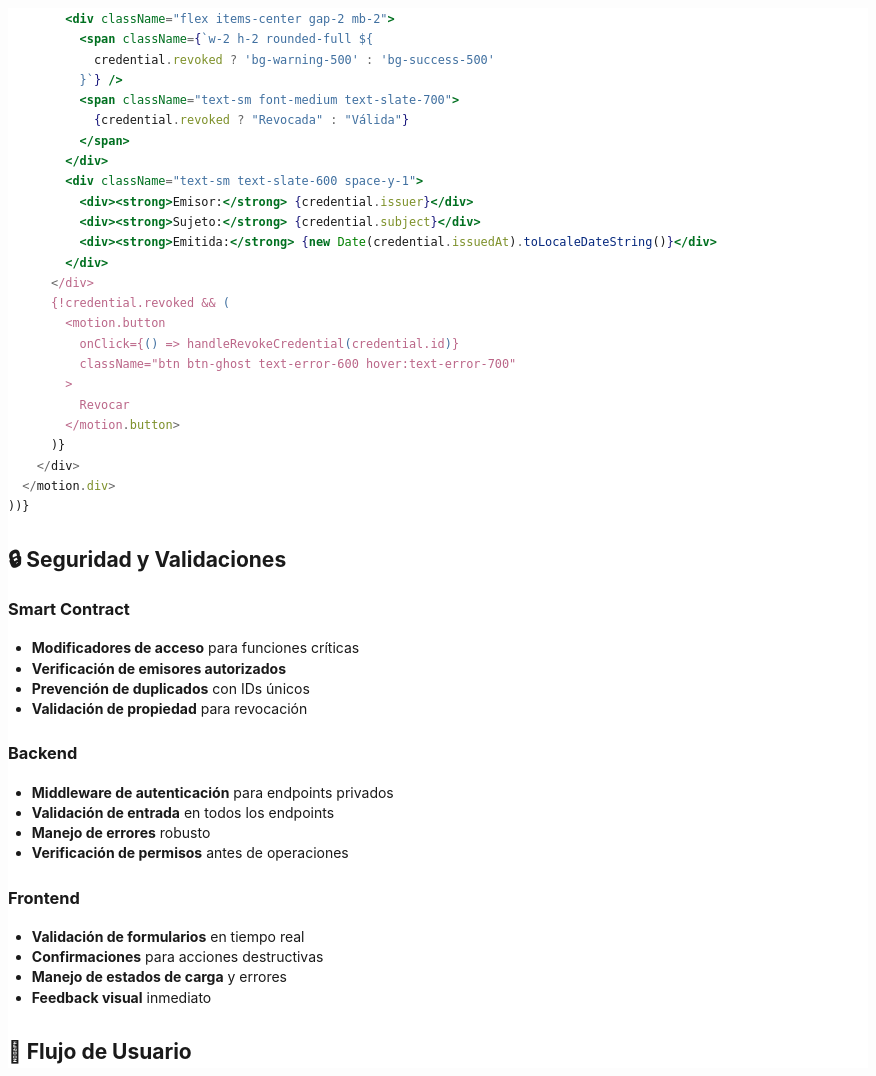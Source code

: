 ```jsx
        <div className="flex items-center gap-2 mb-2">
          <span className={`w-2 h-2 rounded-full ${
            credential.revoked ? 'bg-warning-500' : 'bg-success-500'
          }`} />
          <span className="text-sm font-medium text-slate-700">
            {credential.revoked ? "Revocada" : "Válida"}
          </span>
        </div>
        <div className="text-sm text-slate-600 space-y-1">
          <div><strong>Emisor:</strong> {credential.issuer}</div>
          <div><strong>Sujeto:</strong> {credential.subject}</div>
          <div><strong>Emitida:</strong> {new Date(credential.issuedAt).toLocaleDateString()}</div>
        </div>
      </div>
      {!credential.revoked && (
        <motion.button
          onClick={() => handleRevokeCredential(credential.id)}
          className="btn btn-ghost text-error-600 hover:text-error-700"
        >
          Revocar
        </motion.button>
      )}
    </div>
  </motion.div>
))}
```

## 🔒 **Seguridad y Validaciones**

### **Smart Contract**
- **Modificadores de acceso** para funciones críticas
- **Verificación de emisores autorizados**
- **Prevención de duplicados** con IDs únicos
- **Validación de propiedad** para revocación

### **Backend**
- **Middleware de autenticación** para endpoints privados
- **Validación de entrada** en todos los endpoints
- **Manejo de errores** robusto
- **Verificación de permisos** antes de operaciones

### **Frontend**
- **Validación de formularios** en tiempo real
- **Confirmaciones** para acciones destructivas
- **Manejo de estados de carga** y errores
- **Feedback visual** inmediato

## 📱 **Flujo de Usuario**
